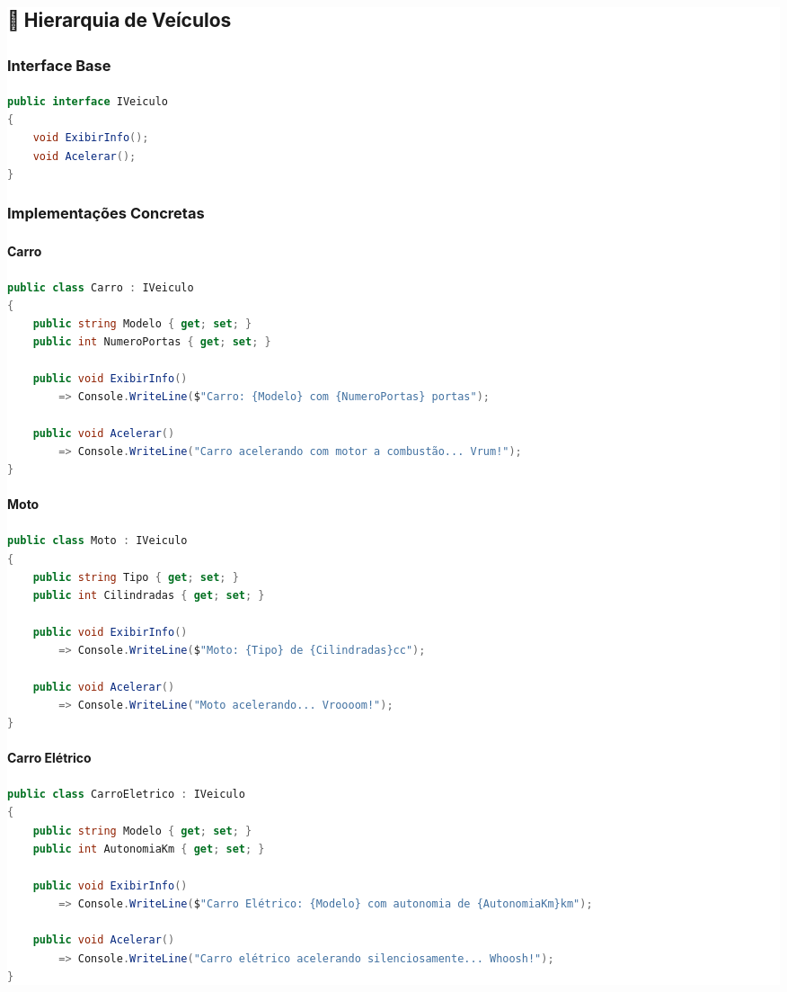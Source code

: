 ## 🚗 Hierarquia de Veículos

### Interface Base
```csharp
public interface IVeiculo
{
    void ExibirInfo();
    void Acelerar();
}
```

### Implementações Concretas

#### Carro
```csharp
public class Carro : IVeiculo
{
    public string Modelo { get; set; }
    public int NumeroPortas { get; set; }

    public void ExibirInfo()
        => Console.WriteLine($"Carro: {Modelo} com {NumeroPortas} portas");

    public void Acelerar()
        => Console.WriteLine("Carro acelerando com motor a combustão... Vrum!");
}
```

#### Moto
```csharp
public class Moto : IVeiculo
{
    public string Tipo { get; set; }
    public int Cilindradas { get; set; }

    public void ExibirInfo()
        => Console.WriteLine($"Moto: {Tipo} de {Cilindradas}cc");

    public void Acelerar()
        => Console.WriteLine("Moto acelerando... Vroooom!");
}
```

#### Carro Elétrico
```csharp
public class CarroEletrico : IVeiculo
{
    public string Modelo { get; set; }
    public int AutonomiaKm { get; set; }

    public void ExibirInfo()
        => Console.WriteLine($"Carro Elétrico: {Modelo} com autonomia de {AutonomiaKm}km");

    public void Acelerar()
        => Console.WriteLine("Carro elétrico acelerando silenciosamente... Whoosh!");
}
```
